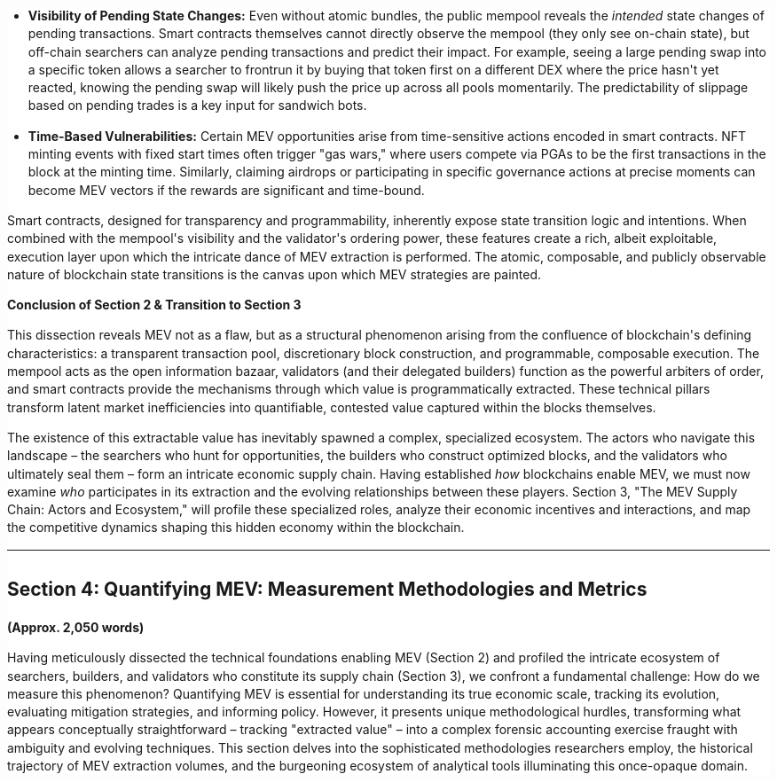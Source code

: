 *   **Visibility of Pending State Changes:** Even without atomic bundles, the public mempool reveals the *intended* state changes of pending transactions. Smart contracts themselves cannot directly observe the mempool (they only see on-chain state), but off-chain searchers can analyze pending transactions and predict their impact. For example, seeing a large pending swap into a specific token allows a searcher to frontrun it by buying that token first on a different DEX where the price hasn't yet reacted, knowing the pending swap will likely push the price up across all pools momentarily. The predictability of slippage based on pending trades is a key input for sandwich bots.

*   **Time-Based Vulnerabilities:** Certain MEV opportunities arise from time-sensitive actions encoded in smart contracts. NFT minting events with fixed start times often trigger "gas wars," where users compete via PGAs to be the first transactions in the block at the minting time. Similarly, claiming airdrops or participating in specific governance actions at precise moments can become MEV vectors if the rewards are significant and time-bound.

Smart contracts, designed for transparency and programmability, inherently expose state transition logic and intentions. When combined with the mempool's visibility and the validator's ordering power, these features create a rich, albeit exploitable, execution layer upon which the intricate dance of MEV extraction is performed. The atomic, composable, and publicly observable nature of blockchain state transitions is the canvas upon which MEV strategies are painted.

**Conclusion of Section 2 & Transition to Section 3**

This dissection reveals MEV not as a flaw, but as a structural phenomenon arising from the confluence of blockchain's defining characteristics: a transparent transaction pool, discretionary block construction, and programmable, composable execution. The mempool acts as the open information bazaar, validators (and their delegated builders) function as the powerful arbiters of order, and smart contracts provide the mechanisms through which value is programmatically extracted. These technical pillars transform latent market inefficiencies into quantifiable, contested value captured within the blocks themselves.

The existence of this extractable value has inevitably spawned a complex, specialized ecosystem. The actors who navigate this landscape – the searchers who hunt for opportunities, the builders who construct optimized blocks, and the validators who ultimately seal them – form an intricate economic supply chain. Having established *how* blockchains enable MEV, we must now examine *who* participates in its extraction and the evolving relationships between these players. Section 3, "The MEV Supply Chain: Actors and Ecosystem," will profile these specialized roles, analyze their economic incentives and interactions, and map the competitive dynamics shaping this hidden economy within the blockchain.



---





## Section 4: Quantifying MEV: Measurement Methodologies and Metrics

**(Approx. 2,050 words)**

Having meticulously dissected the technical foundations enabling MEV (Section 2) and profiled the intricate ecosystem of searchers, builders, and validators who constitute its supply chain (Section 3), we confront a fundamental challenge: How do we measure this phenomenon? Quantifying MEV is essential for understanding its true economic scale, tracking its evolution, evaluating mitigation strategies, and informing policy. However, it presents unique methodological hurdles, transforming what appears conceptually straightforward – tracking "extracted value" – into a complex forensic accounting exercise fraught with ambiguity and evolving techniques. This section delves into the sophisticated methodologies researchers employ, the historical trajectory of MEV extraction volumes, and the burgeoning ecosystem of analytical tools illuminating this once-opaque domain.

